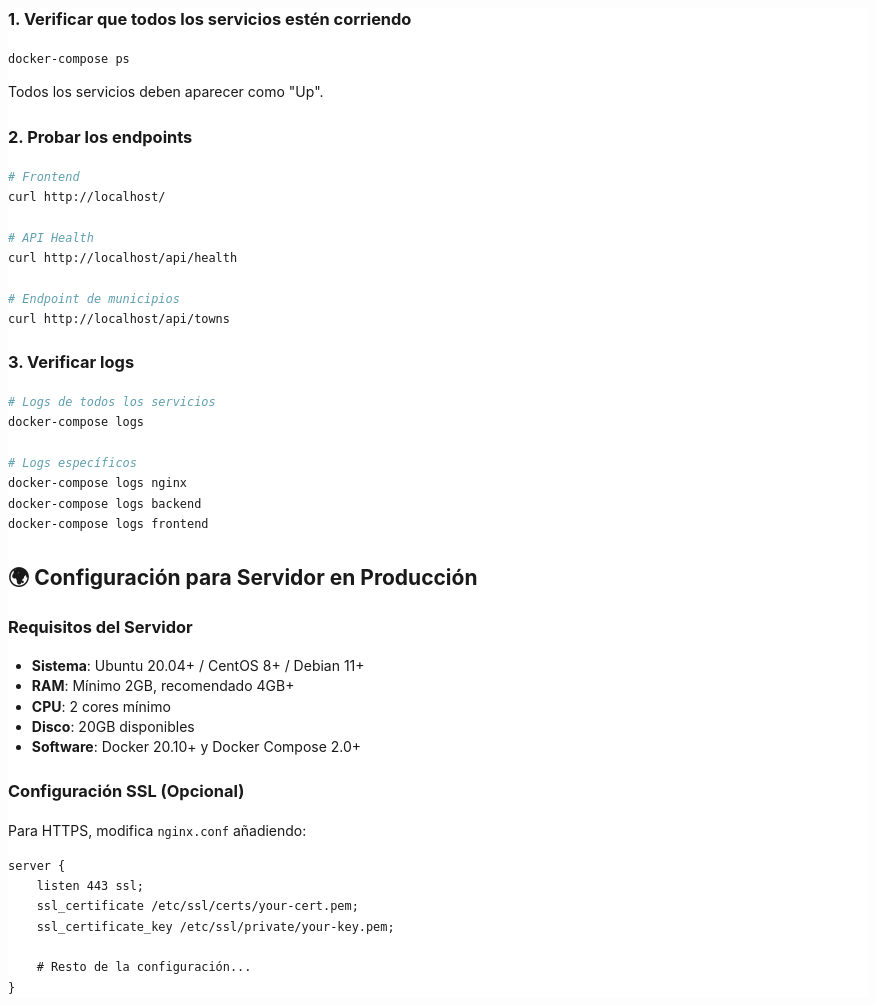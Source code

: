 ### 1. **Verificar que todos los servicios estén corriendo**
```bash
docker-compose ps
```
Todos los servicios deben aparecer como "Up".

### 2. **Probar los endpoints**
```bash
# Frontend
curl http://localhost/

# API Health
curl http://localhost/api/health

# Endpoint de municipios
curl http://localhost/api/towns
```

### 3. **Verificar logs**
```bash
# Logs de todos los servicios
docker-compose logs

# Logs específicos
docker-compose logs nginx
docker-compose logs backend
docker-compose logs frontend
```

## 🌍 Configuración para Servidor en Producción

### Requisitos del Servidor
- **Sistema**: Ubuntu 20.04+ / CentOS 8+ / Debian 11+
- **RAM**: Mínimo 2GB, recomendado 4GB+
- **CPU**: 2 cores mínimo
- **Disco**: 20GB disponibles
- **Software**: Docker 20.10+ y Docker Compose 2.0+

### Configuración SSL (Opcional)
Para HTTPS, modifica `nginx.conf` añadiendo:
```nginx
server {
    listen 443 ssl;
    ssl_certificate /etc/ssl/certs/your-cert.pem;
    ssl_certificate_key /etc/ssl/private/your-key.pem;
    
    # Resto de la configuración...
}
```
